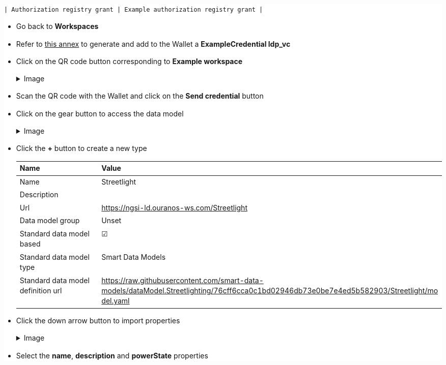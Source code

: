     | Authorization registry grant | Example authorization registry grant |

- Go back to **Workspaces**

- Refer to [this annex](#generate-a-vc-and-add-it-to-the-wallet) to generate and add to the Wallet a **ExampleCredential ldp_vc**

- Click on the QR code button corresponding to **Example workspace**

    <details>
        <summary>Image</summary>
        <img src="images/ouranos-ws/feda6119-064f-485b-a8e9-a383344909eb.png">
    </details>

- Scan the QR code with the Wallet and click on the **Send credential** button

- Click on the gear button to access the data model

    <details>
        <summary>Image</summary>
        <img src="images/ouranos-ws/421fa422-10e9-4ebf-a1b2-3685b3f3b1d0.png">
    </details>

- Click the **+** button to create a new type

    | Name                               | Value                                                                                                                                        |
    |------------------------------------|----------------------------------------------------------------------------------------------------------------------------------------------|
    | Name                               | Streetlight                                                                                                                                  |
    | Description                        |                                                                                                                                              |
    | Url                                | https://ngsi-ld.ouranos-ws.com/Streetlight                                                                                                   |
    | Data model group                   | Unset                                                                                                                                        |
    | Standard data model based          | ☑                                                                                                                                            |
    | Standard data model type           | Smart Data Models                                                                                                                            |
    | Standard data model definition url | https://raw.githubusercontent.com/smart-data-models/dataModel.Streetlighting/76cff6cca0c1bd02946db73e0be7e4ed5b582903/Streetlight/model.yaml |

- Click the down arrow button to import properties

    <details>
        <summary>Image</summary>
        <img src="images/ouranos-ws/24223b16-cc8e-48b1-846d-18cc956c8b3a.png">
    </details>

- Select the **name**, **description** and **powerState** properties
